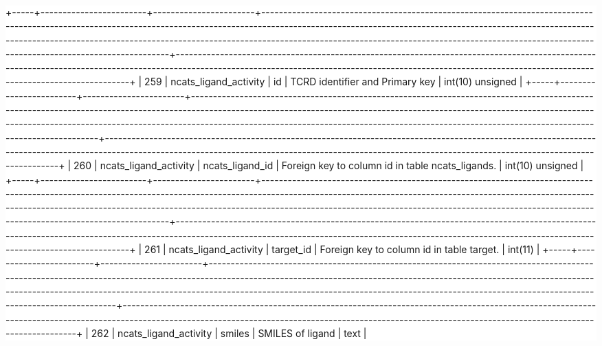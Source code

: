 +-----+------------------------+-----------------------+------------------------------------------------------------------------------------------------------------------------------------------------------------------------------------------------------------------------------------------------------------------------------------------------------------------------------------------------------------------------------------------+----------------------------------------------------------------------------------------------------------------------------------------------------------------------------------------------------------------------------------------------------------------+
| 259 | ncats_ligand_activity  | id                    | TCRD identifier and Primary key                                                                                                                                                                                                                                                                                                                                                          | int(10) unsigned                                                                                                                                                                                                                                               |
+-----+------------------------+-----------------------+------------------------------------------------------------------------------------------------------------------------------------------------------------------------------------------------------------------------------------------------------------------------------------------------------------------------------------------------------------------------------------------+----------------------------------------------------------------------------------------------------------------------------------------------------------------------------------------------------------------------------------------------------------------+
| 260 | ncats_ligand_activity  | ncats_ligand_id       | Foreign key to column id in table ncats_ligands.                                                                                                                                                                                                                                                                                                                                         | int(10) unsigned                                                                                                                                                                                                                                               |
+-----+------------------------+-----------------------+------------------------------------------------------------------------------------------------------------------------------------------------------------------------------------------------------------------------------------------------------------------------------------------------------------------------------------------------------------------------------------------+----------------------------------------------------------------------------------------------------------------------------------------------------------------------------------------------------------------------------------------------------------------+
| 261 | ncats_ligand_activity  | target_id             | Foreign key to column id in table target.                                                                                                                                                                                                                                                                                                                                                | int(11)                                                                                                                                                                                                                                                        |
+-----+------------------------+-----------------------+------------------------------------------------------------------------------------------------------------------------------------------------------------------------------------------------------------------------------------------------------------------------------------------------------------------------------------------------------------------------------------------+----------------------------------------------------------------------------------------------------------------------------------------------------------------------------------------------------------------------------------------------------------------+
| 262 | ncats_ligand_activity  | smiles                | SMILES of ligand                                                                                                                                                                                                                                                                                                                                                                         | text                                                                                                                                                                                                                                                           |